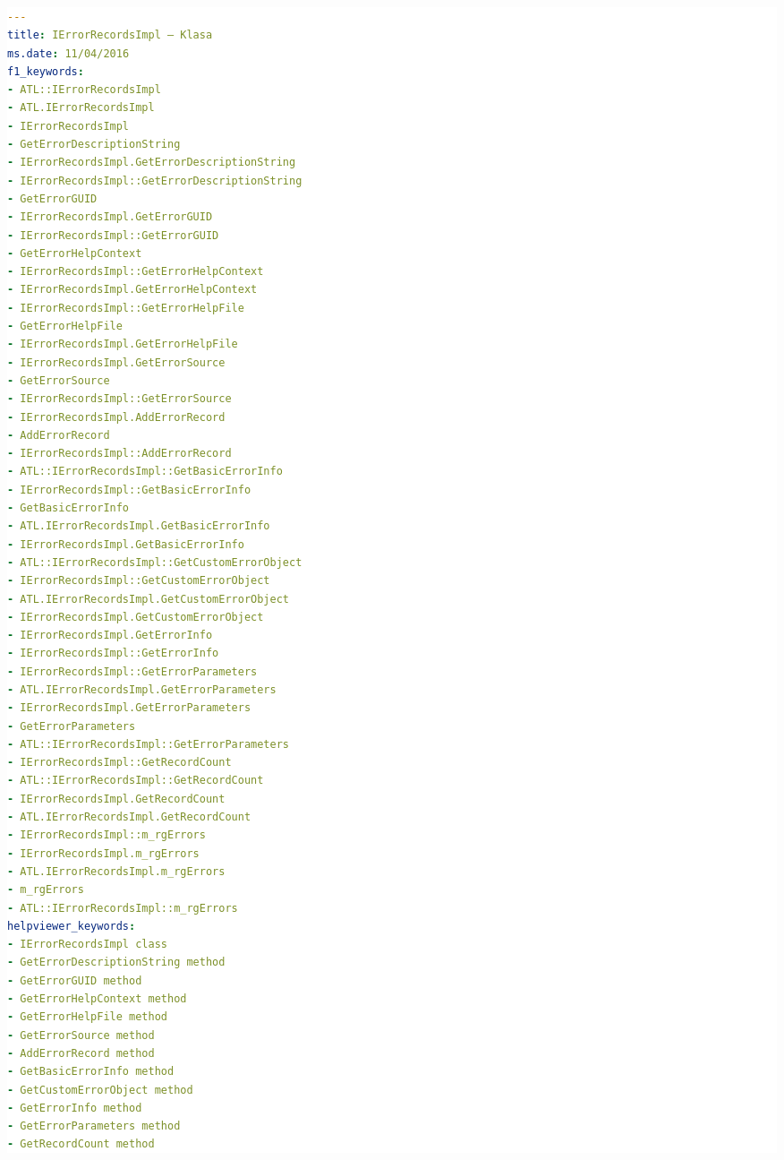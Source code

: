 ```yaml
---
title: IErrorRecordsImpl — Klasa
ms.date: 11/04/2016
f1_keywords:
- ATL::IErrorRecordsImpl
- ATL.IErrorRecordsImpl
- IErrorRecordsImpl
- GetErrorDescriptionString
- IErrorRecordsImpl.GetErrorDescriptionString
- IErrorRecordsImpl::GetErrorDescriptionString
- GetErrorGUID
- IErrorRecordsImpl.GetErrorGUID
- IErrorRecordsImpl::GetErrorGUID
- GetErrorHelpContext
- IErrorRecordsImpl::GetErrorHelpContext
- IErrorRecordsImpl.GetErrorHelpContext
- IErrorRecordsImpl::GetErrorHelpFile
- GetErrorHelpFile
- IErrorRecordsImpl.GetErrorHelpFile
- IErrorRecordsImpl.GetErrorSource
- GetErrorSource
- IErrorRecordsImpl::GetErrorSource
- IErrorRecordsImpl.AddErrorRecord
- AddErrorRecord
- IErrorRecordsImpl::AddErrorRecord
- ATL::IErrorRecordsImpl::GetBasicErrorInfo
- IErrorRecordsImpl::GetBasicErrorInfo
- GetBasicErrorInfo
- ATL.IErrorRecordsImpl.GetBasicErrorInfo
- IErrorRecordsImpl.GetBasicErrorInfo
- ATL::IErrorRecordsImpl::GetCustomErrorObject
- IErrorRecordsImpl::GetCustomErrorObject
- ATL.IErrorRecordsImpl.GetCustomErrorObject
- IErrorRecordsImpl.GetCustomErrorObject
- IErrorRecordsImpl.GetErrorInfo
- IErrorRecordsImpl::GetErrorInfo
- IErrorRecordsImpl::GetErrorParameters
- ATL.IErrorRecordsImpl.GetErrorParameters
- IErrorRecordsImpl.GetErrorParameters
- GetErrorParameters
- ATL::IErrorRecordsImpl::GetErrorParameters
- IErrorRecordsImpl::GetRecordCount
- ATL::IErrorRecordsImpl::GetRecordCount
- IErrorRecordsImpl.GetRecordCount
- ATL.IErrorRecordsImpl.GetRecordCount
- IErrorRecordsImpl::m_rgErrors
- IErrorRecordsImpl.m_rgErrors
- ATL.IErrorRecordsImpl.m_rgErrors
- m_rgErrors
- ATL::IErrorRecordsImpl::m_rgErrors
helpviewer_keywords:
- IErrorRecordsImpl class
- GetErrorDescriptionString method
- GetErrorGUID method
- GetErrorHelpContext method
- GetErrorHelpFile method
- GetErrorSource method
- AddErrorRecord method
- GetBasicErrorInfo method
- GetCustomErrorObject method
- GetErrorInfo method
- GetErrorParameters method
- GetRecordCount method
```